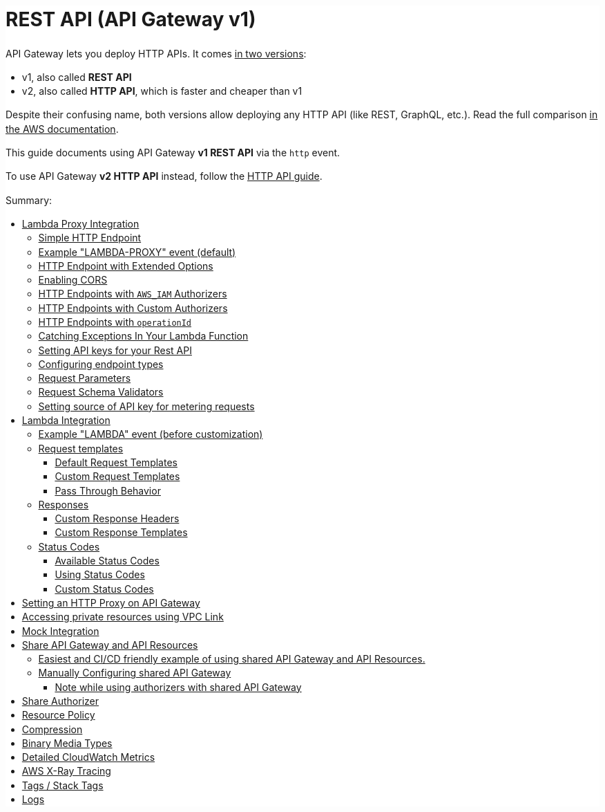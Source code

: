 # REST API (API Gateway v1)

API Gateway lets you deploy HTTP APIs. It comes [in two versions](https://docs.aws.amazon.com/apigateway/latest/developerguide/http-api-vs-rest.html):

- v1, also called **REST API**
- v2, also called **HTTP API**, which is faster and cheaper than v1

Despite their confusing name, both versions allow deploying any HTTP API (like REST, GraphQL, etc.). Read the full comparison [in the AWS documentation](https://docs.aws.amazon.com/apigateway/latest/developerguide/http-api-vs-rest.html).

This guide documents using API Gateway **v1 REST API** via the `http` event.

To use API Gateway **v2 HTTP API** instead, follow the [HTTP API guide](http-api.md).

Summary:

- [Lambda Proxy Integration](#lambda-proxy-integration)
  - [Simple HTTP Endpoint](#simple-http-endpoint)
  - [Example "LAMBDA-PROXY" event (default)](#example-lambda-proxy-event-default)
  - [HTTP Endpoint with Extended Options](#http-endpoint-with-extended-options)
  - [Enabling CORS](#enabling-cors)
  - [HTTP Endpoints with `AWS_IAM` Authorizers](#http-endpoints-with-aws_iam-authorizers)
  - [HTTP Endpoints with Custom Authorizers](#http-endpoints-with-custom-authorizers)
  - [HTTP Endpoints with `operationId`](#http-endpoints-with-operationId)
  - [Catching Exceptions In Your Lambda Function](#catching-exceptions-in-your-lambda-function)
  - [Setting API keys for your Rest API](#setting-api-keys-for-your-rest-api)
  - [Configuring endpoint types](#configuring-endpoint-types)
  - [Request Parameters](#request-parameters)
  - [Request Schema Validators](#request-schema-validators)
  - [Setting source of API key for metering requests](#setting-source-of-api-key-for-metering-requests)
- [Lambda Integration](#lambda-integration)
  - [Example "LAMBDA" event (before customization)](#example-lambda-event-before-customization)
  - [Request templates](#request-templates)
    - [Default Request Templates](#default-request-templates)
    - [Custom Request Templates](#custom-request-templates)
    - [Pass Through Behavior](#pass-through-behavior)
  - [Responses](#responses)
    - [Custom Response Headers](#custom-response-headers)
    - [Custom Response Templates](#custom-response-templates)
  - [Status Codes](#status-codes)
    - [Available Status Codes](#available-status-codes)
    - [Using Status Codes](#using-status-codes)
    - [Custom Status Codes](#custom-status-codes)
- [Setting an HTTP Proxy on API Gateway](#setting-an-http-proxy-on-api-gateway)
- [Accessing private resources using VPC Link](#accessing-private-resources-using-vpc-link)
- [Mock Integration](#mock-integration)
- [Share API Gateway and API Resources](#share-api-gateway-and-api-resources)
  - [Easiest and CI/CD friendly example of using shared API Gateway and API Resources.](#easiest-and-cicd-friendly-example-of-using-shared-api-gateway-and-api-resources)
  - [Manually Configuring shared API Gateway](#manually-configuring-shared-api-gateway)
    - [Note while using authorizers with shared API Gateway](#note-while-using-authorizers-with-shared-api-gateway)
- [Share Authorizer](#share-authorizer)
- [Resource Policy](#resource-policy)
- [Compression](#compression)
- [Binary Media Types](#binary-media-types)
- [Detailed CloudWatch Metrics](#detailed-cloudwatch-metrics)
- [AWS X-Ray Tracing](#aws-x-ray-tracing)
- [Tags / Stack Tags](#tags--stack-tags)
- [Logs](#logs)
